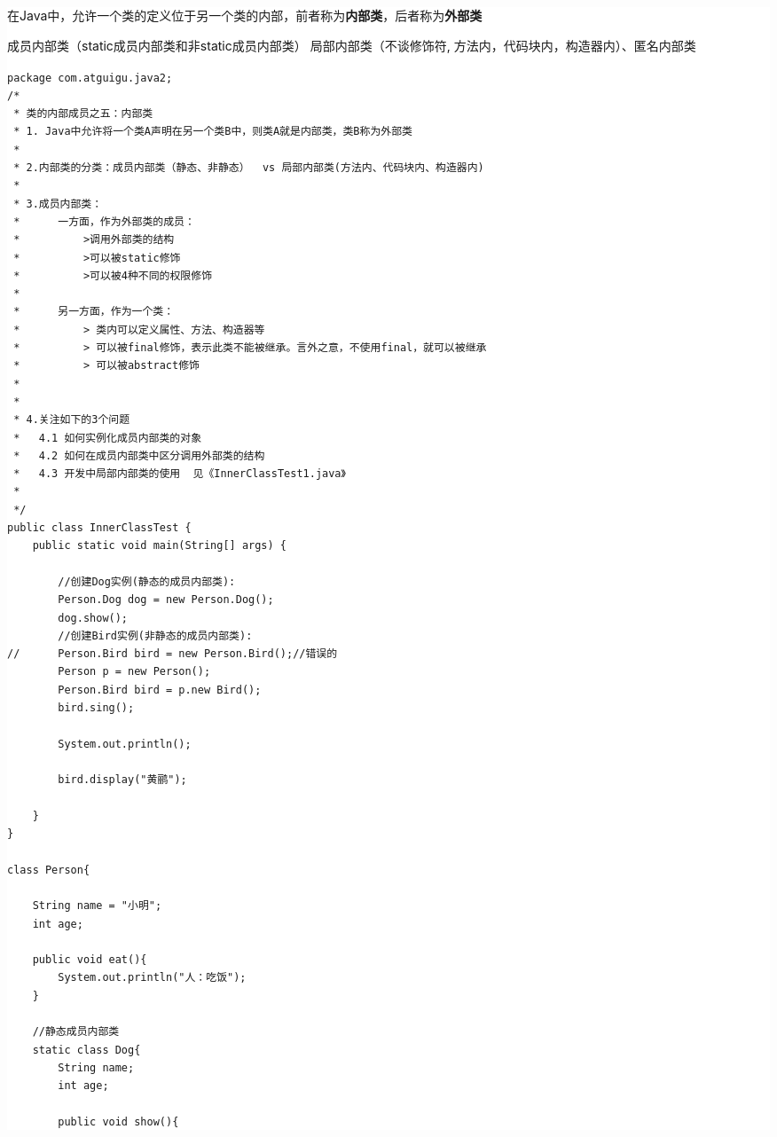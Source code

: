 在Java中，允许一个类的定义位于另一个类的内部，前者称为**内部类**，后者称为**外部类**

成员内部类（static成员内部类和非static成员内部类）
局部内部类（不谈修饰符, 方法内，代码块内，构造器内）、匿名内部类

```
package com.atguigu.java2;
/*
 * 类的内部成员之五：内部类
 * 1. Java中允许将一个类A声明在另一个类B中，则类A就是内部类，类B称为外部类
 *
 * 2.内部类的分类：成员内部类（静态、非静态）  vs 局部内部类(方法内、代码块内、构造器内)
 *
 * 3.成员内部类：
 *      一方面，作为外部类的成员：
 *          >调用外部类的结构
 *          >可以被static修饰
 *          >可以被4种不同的权限修饰
 *
 *      另一方面，作为一个类：
 *          > 类内可以定义属性、方法、构造器等
 *          > 可以被final修饰，表示此类不能被继承。言外之意，不使用final，就可以被继承
 *          > 可以被abstract修饰
 *
 *
 * 4.关注如下的3个问题
 *   4.1 如何实例化成员内部类的对象
 *   4.2 如何在成员内部类中区分调用外部类的结构
 *   4.3 开发中局部内部类的使用  见《InnerClassTest1.java》
 *
 */
public class InnerClassTest {
    public static void main(String[] args) {

        //创建Dog实例(静态的成员内部类):
        Person.Dog dog = new Person.Dog();
        dog.show();
        //创建Bird实例(非静态的成员内部类):
//      Person.Bird bird = new Person.Bird();//错误的
        Person p = new Person();
        Person.Bird bird = p.new Bird();
        bird.sing();

        System.out.println();

        bird.display("黄鹂");

    }
}

class Person{

    String name = "小明";
    int age;

    public void eat(){
        System.out.println("人：吃饭");
    }

    //静态成员内部类
    static class Dog{
        String name;
        int age;

        public void show(){
```